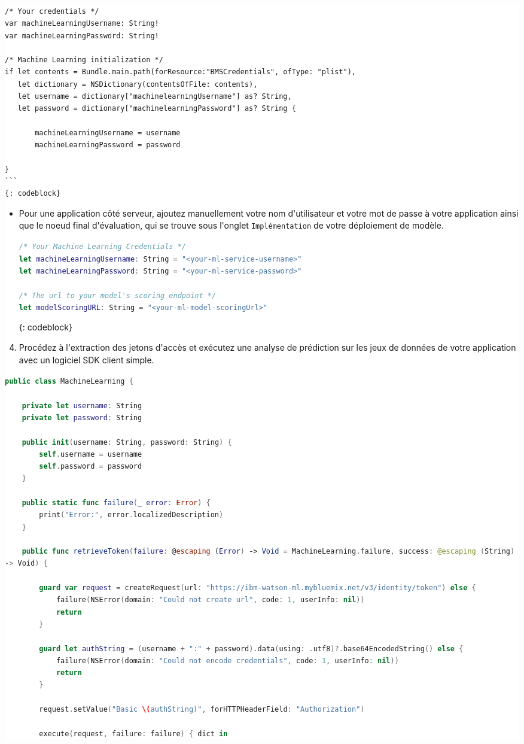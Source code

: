     /* Your credentials */
    var machineLearningUsername: String!
    var machineLearningPassword: String!

    /* Machine Learning initialization */
    if let contents = Bundle.main.path(forResource:"BMSCredentials", ofType: "plist"),
       let dictionary = NSDictionary(contentsOfFile: contents),
       let username = dictionary["machinelearningUsername"] as? String,
       let password = dictionary["machinelearningPassword"] as? String {

           machineLearningUsername = username
           machineLearningPassword = password

    }
    ```
    {: codeblock}

  * Pour une application côté serveur, ajoutez manuellement votre nom d'utilisateur et votre mot de passe à votre application ainsi que le noeud final d'évaluation, qui se trouve sous l'onglet `Implémentation` de votre déploiement de modèle.

    ```swift
    /* Your Machine Learning Credentials */
    let machineLearningUsername: String = "<your-ml-service-username>"
    let machineLearningPassword: String = "<your-ml-service-password>"

    /* The url to your model's scoring endpoint */
    let modelScoringURL: String = "<your-ml-model-scoringUrl>"
    ```
    {: codeblock}

4. Procédez à l'extraction des jetons d'accès et exécutez une analyse de prédiction sur les jeux de données de votre application avec un logiciel SDK client simple.

  ```swift
  public class MachineLearning {

      private let username: String
      private let password: String

      public init(username: String, password: String) {
          self.username = username
          self.password = password
      }

      public static func failure(_ error: Error) {
          print("Error:", error.localizedDescription)
      }

      public func retrieveToken(failure: @escaping (Error) -> Void = MachineLearning.failure, success: @escaping (String) -> Void) {

          guard var request = createRequest(url: "https://ibm-watson-ml.mybluemix.net/v3/identity/token") else {
              failure(NSError(domain: "Could not create url", code: 1, userInfo: nil))
              return
          }

          guard let authString = (username + ":" + password).data(using: .utf8)?.base64EncodedString() else {
              failure(NSError(domain: "Could not encode credentials", code: 1, userInfo: nil))
              return
          }

          request.setValue("Basic \(authString)", forHTTPHeaderField: "Authorization")

          execute(request, failure: failure) { dict in
  ```